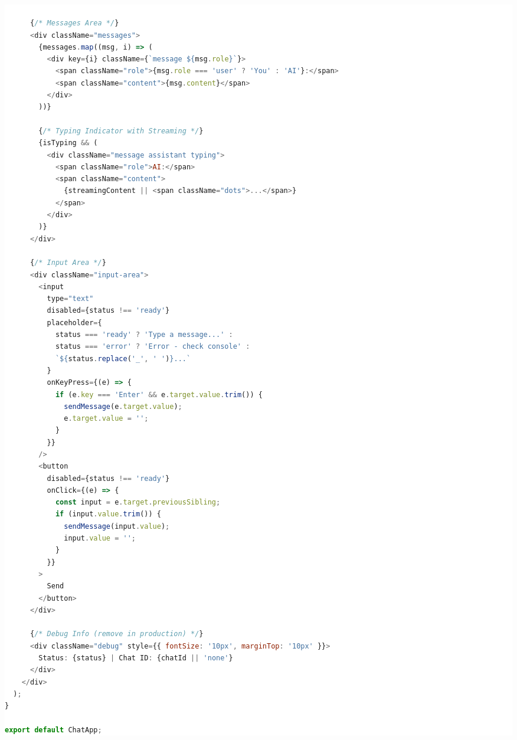 ```javascript
      
      {/* Messages Area */}
      <div className="messages">
        {messages.map((msg, i) => (
          <div key={i} className={`message ${msg.role}`}>
            <span className="role">{msg.role === 'user' ? 'You' : 'AI'}:</span>
            <span className="content">{msg.content}</span>
          </div>
        ))}
        
        {/* Typing Indicator with Streaming */}
        {isTyping && (
          <div className="message assistant typing">
            <span className="role">AI:</span>
            <span className="content">
              {streamingContent || <span className="dots">...</span>}
            </span>
          </div>
        )}
      </div>
      
      {/* Input Area */}
      <div className="input-area">
        <input
          type="text"
          disabled={status !== 'ready'}
          placeholder={
            status === 'ready' ? 'Type a message...' : 
            status === 'error' ? 'Error - check console' :
            `${status.replace('_', ' ')}...`
          }
          onKeyPress={(e) => {
            if (e.key === 'Enter' && e.target.value.trim()) {
              sendMessage(e.target.value);
              e.target.value = '';
            }
          }}
        />
        <button 
          disabled={status !== 'ready'}
          onClick={(e) => {
            const input = e.target.previousSibling;
            if (input.value.trim()) {
              sendMessage(input.value);
              input.value = '';
            }
          }}
        >
          Send
        </button>
      </div>
      
      {/* Debug Info (remove in production) */}
      <div className="debug" style={{ fontSize: '10px', marginTop: '10px' }}>
        Status: {status} | Chat ID: {chatId || 'none'}
      </div>
    </div>
  );
}

export default ChatApp;
```
